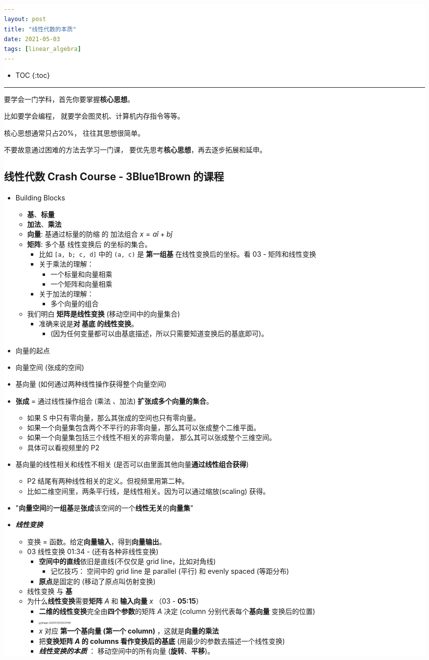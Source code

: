 ```yaml
---
layout: post
title: "线性代数的本质"
date: 2021-05-03
tags: [linear_algebra]
---
```


* TOC
{:toc}

---

要学会一门学科，首先你要掌握**核心思想**。

比如要学会编程， 就要学会图灵机、计算机内存指令等等。

核心思想通常只占20%， 往往其思想很简单。

不要故意通过困难的方法去学习一门课， 要优先思考**核心思想**，再去逐步拓展和延申。 



## 线性代数 Crash Course - 3Blue1Brown 的课程

- Building Blocks 
  - **基**、**标量**
  - **加法**、**乘法**
  - **向量**: 基通过标量的防缩 的 加法组合 $x = a \hat{i} + b\hat{j}$
  - **矩阵**: 多个基 线性变换后 的坐标的集合。
    - 比如 `[a, b; c, d]` 中的 `(a, c)` 是 **第一组基** 在线性变换后的坐标。看 03 - 矩阵和线性变换
    - 关于乘法的理解： 
      - 一个标量和向量相乘
      - 一个矩阵和向量相乘
    - 关于加法的理解：
      - 多个向量的组合
  - 我们明白 **矩阵是线性变换** (移动空间中的向量集合)
    - 准确来说是**对 基底 的线性变换**。
      - (因为任何变量都可以由基底描述，所以只需要知道变换后的基底即可)。 
- 向量的起点 
- 向量空间 (张成的空间)

- 基向量 (如何通过两种线性操作获得整个向量空间)
- **张成** = 通过线性操作组合 (乘法 、加法) **扩张成多个向量的集合**。 
  - 如果 S 中只有零向量，那么其张成的空间也只有零向量。
  - 如果一个向量集包含两个不平行的非零向量，那么其可以张成整个二维平面。
  - 如果一个向量集包括三个线性不相关的非零向量， 那么其可以张成整个三维空间。
  - 具体可以看视频里的 P2
- 基向量的线性相关和线性不相关 (是否可以由里面其他向量**通过线性组合获得**)
  - P2 结尾有两种线性相关的定义。但视频里用第二种。
  - 比如二维空间里，两条平行线，是线性相关。因为可以通过缩放(scaling) 获得。
- "**向量空间**的**一组基**是**张成**该空间的一个**线性无关**的**向量集**"

- ***线性变换***
  - 变换 = 函数。给定**向量输入**，得到**向量输出**。
  - 03 线性变换 01:34  - (还有各种非线性变换)
    - **空间中的直线**依旧是直线(不仅仅是 grid line，比如对角线)
      - 记忆技巧： 空间中的 grid line 是 parallel (平行) 和 evenly spaced (等距分布)
    - **原点**是固定的 (移动了原点叫仿射变换)
  - 线性变换 与 **基**
  - 为什么**线性变换**需要**矩阵** $A$ 和 **输入向量** $x$ （03 - **05:15**） 
    - **二维的线性变换**完全由**四个参数**的矩阵 $A$ 决定 (column 分别代表每个**基向量** 变换后的位置)
    - <img src="/shared/imgs/image-20210720125037481.png" alt="image-20210720125037481" style="zoom:33%;" />
    - $x$ 对应 **第一个基向量 (第一个 column)** ，这就是**向量的乘法**
    - 把**变换矩阵 $A$ 的 columns 看作变换后的基底** (用最少的参数去描述一个线性变换)
    - ***线性变换的本质*** ： 移动空间中的所有向量 (**旋转**、**平移**)。 